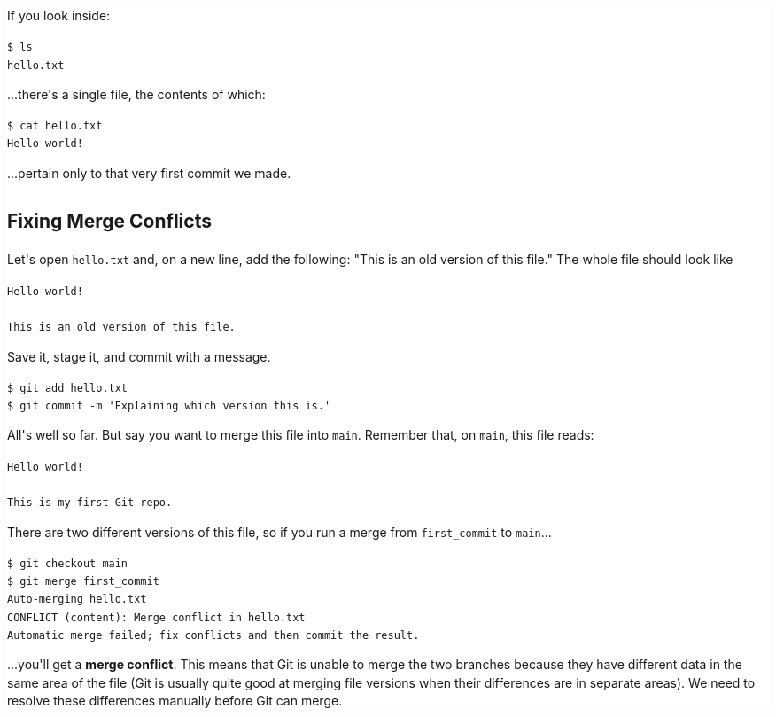 If you look inside:

```
$ ls
hello.txt
```

...there's a single file, the contents of which:

```
$ cat hello.txt
Hello world!
```

...pertain only to that very first commit we made.

## Fixing Merge Conflicts

Let's open `hello.txt` and, on a new line, add the following: "This is an old 
version of this file." The whole file should look like

```
Hello world!

This is an old version of this file.
```

Save it, stage it, and commit with a message.

```
$ git add hello.txt
$ git commit -m 'Explaining which version this is.'
```

All's well so far. But say you want to merge this file into `main`. Remember
that, on `main`, this file reads:

```
Hello world!

This is my first Git repo.
```

There are two different versions of this file, so if you run a merge from 
`first_commit` to `main`...

```
$ git checkout main
$ git merge first_commit
Auto-merging hello.txt
CONFLICT (content): Merge conflict in hello.txt
Automatic merge failed; fix conflicts and then commit the result.
```

...you'll get a **merge conflict**. This means that Git is unable to merge the
two branches because they have different data in the same area of the file (Git
is usually quite good at merging file versions when their differences are in
separate areas). We need to resolve these differences manually before Git can
merge.

